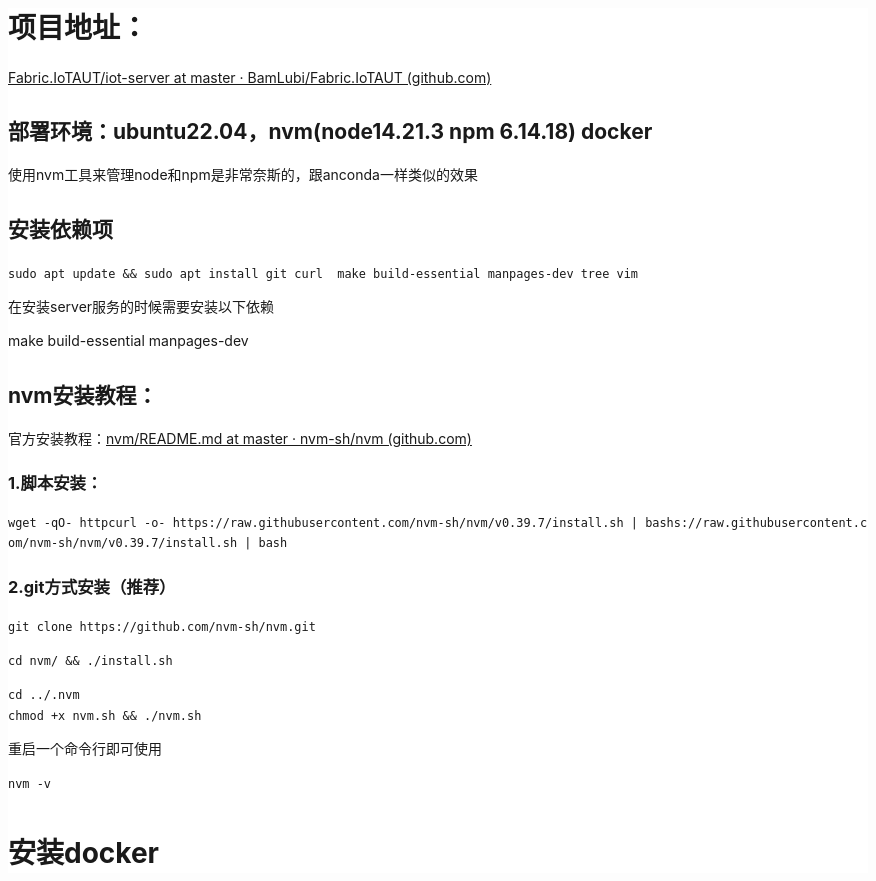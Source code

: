 # 项目地址：

[Fabric.IoTAUT/iot-server at master · BamLubi/Fabric.IoTAUT (github.com)](https://github.com/BamLubi/Fabric.IoTAUT)

## 部署环境：ubuntu22.04，nvm(node14.21.3 npm 6.14.18) docker

使用nvm工具来管理node和npm是非常奈斯的，跟anconda一样类似的效果

## 安装依赖项

```
sudo apt update && sudo apt install git curl  make build-essential manpages-dev tree vim
```

在安装server服务的时候需要安装以下依赖

make build-essential manpages-dev

## nvm安装教程：

官方安装教程：[nvm/README.md at master · nvm-sh/nvm (github.com)](https://github.com/nvm-sh/nvm/blob/master/README.md?spm=a2c6h.12873639.article-detail.8.41115f59eolm4I&file=README.md)

### 1.脚本安装：

```
wget -qO- httpcurl -o- https://raw.githubusercontent.com/nvm-sh/nvm/v0.39.7/install.sh | bashs://raw.githubusercontent.com/nvm-sh/nvm/v0.39.7/install.sh | bash
```

### 2.git方式安装（推荐）

```
git clone https://github.com/nvm-sh/nvm.git
```

```
cd nvm/ && ./install.sh 
```

```
cd ../.nvm 
chmod +x nvm.sh && ./nvm.sh
```

重启一个命令行即可使用

```
nvm -v
```

# 安装docker
